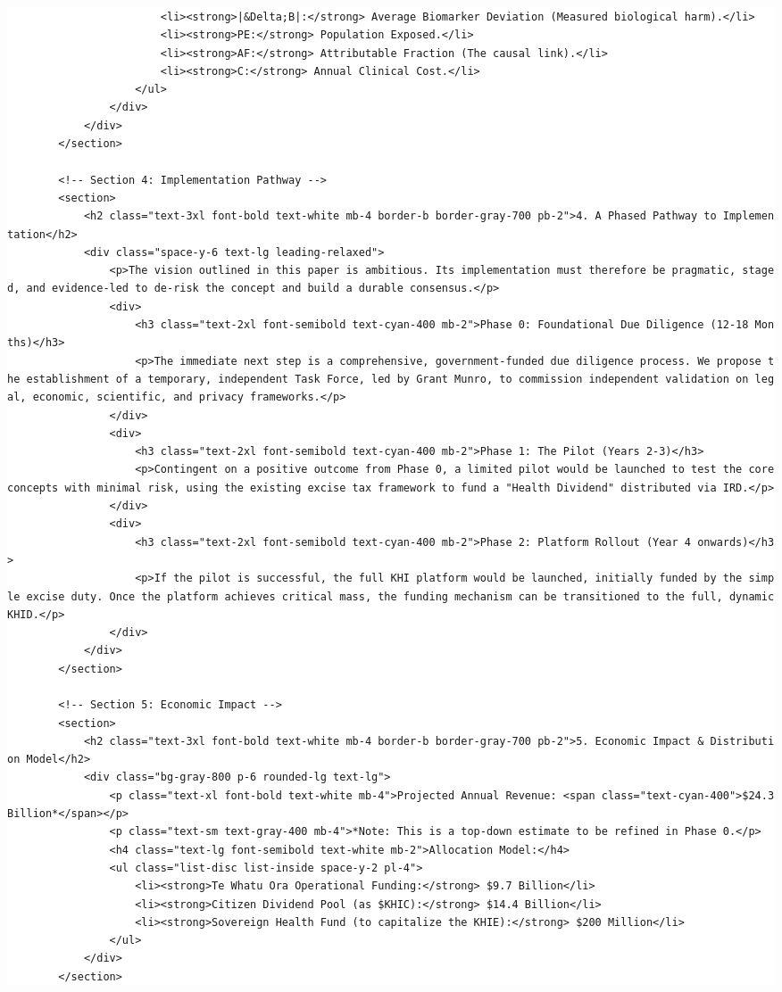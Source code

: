                             <li><strong>|&Delta;B|:</strong> Average Biomarker Deviation (Measured biological harm).</li>
                            <li><strong>PE:</strong> Population Exposed.</li>
                            <li><strong>AF:</strong> Attributable Fraction (The causal link).</li>
                            <li><strong>C:</strong> Annual Clinical Cost.</li>
                        </ul>
                    </div>
                </div>
            </section>

            <!-- Section 4: Implementation Pathway -->
            <section>
                <h2 class="text-3xl font-bold text-white mb-4 border-b border-gray-700 pb-2">4. A Phased Pathway to Implementation</h2>
                <div class="space-y-6 text-lg leading-relaxed">
                    <p>The vision outlined in this paper is ambitious. Its implementation must therefore be pragmatic, staged, and evidence-led to de-risk the concept and build a durable consensus.</p>
                    <div>
                        <h3 class="text-2xl font-semibold text-cyan-400 mb-2">Phase 0: Foundational Due Diligence (12-18 Months)</h3>
                        <p>The immediate next step is a comprehensive, government-funded due diligence process. We propose the establishment of a temporary, independent Task Force, led by Grant Munro, to commission independent validation on legal, economic, scientific, and privacy frameworks.</p>
                    </div>
                    <div>
                        <h3 class="text-2xl font-semibold text-cyan-400 mb-2">Phase 1: The Pilot (Years 2-3)</h3>
                        <p>Contingent on a positive outcome from Phase 0, a limited pilot would be launched to test the core concepts with minimal risk, using the existing excise tax framework to fund a "Health Dividend" distributed via IRD.</p>
                    </div>
                    <div>
                        <h3 class="text-2xl font-semibold text-cyan-400 mb-2">Phase 2: Platform Rollout (Year 4 onwards)</h3>
                        <p>If the pilot is successful, the full KHI platform would be launched, initially funded by the simple excise duty. Once the platform achieves critical mass, the funding mechanism can be transitioned to the full, dynamic KHID.</p>
                    </div>
                </div>
            </section>

            <!-- Section 5: Economic Impact -->
            <section>
                <h2 class="text-3xl font-bold text-white mb-4 border-b border-gray-700 pb-2">5. Economic Impact & Distribution Model</h2>
                <div class="bg-gray-800 p-6 rounded-lg text-lg">
                    <p class="text-xl font-bold text-white mb-4">Projected Annual Revenue: <span class="text-cyan-400">$24.3 Billion*</span></p>
                    <p class="text-sm text-gray-400 mb-4">*Note: This is a top-down estimate to be refined in Phase 0.</p>
                    <h4 class="text-lg font-semibold text-white mb-2">Allocation Model:</h4>
                    <ul class="list-disc list-inside space-y-2 pl-4">
                        <li><strong>Te Whatu Ora Operational Funding:</strong> $9.7 Billion</li>
                        <li><strong>Citizen Dividend Pool (as $KHIC):</strong> $14.4 Billion</li>
                        <li><strong>Sovereign Health Fund (to capitalize the KHIE):</strong> $200 Million</li>
                    </ul>
                </div>
            </section>
